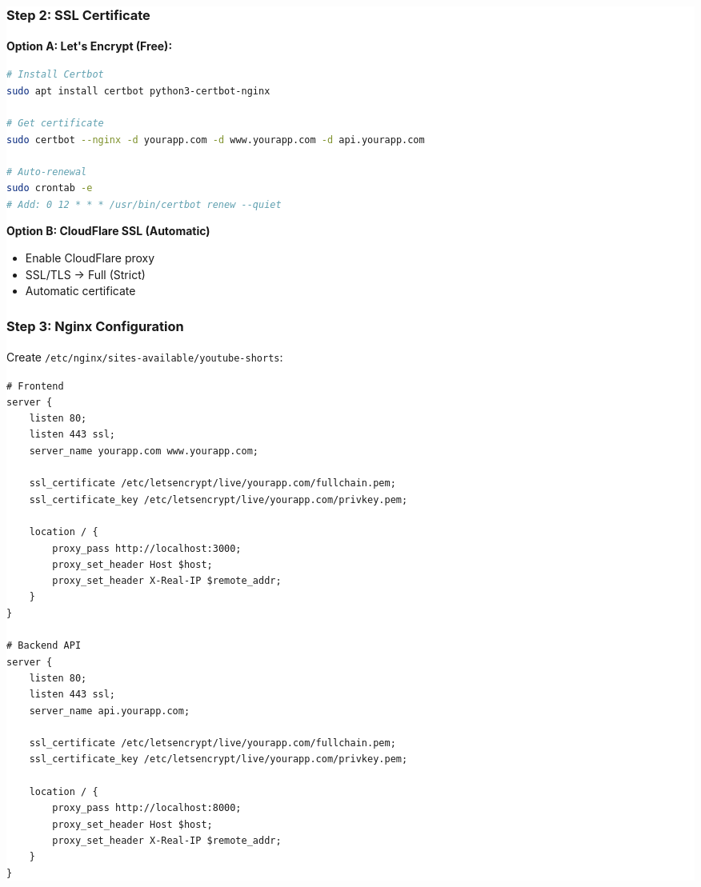 ### Step 2: SSL Certificate

**Option A: Let's Encrypt (Free):**
```bash
# Install Certbot
sudo apt install certbot python3-certbot-nginx

# Get certificate
sudo certbot --nginx -d yourapp.com -d www.yourapp.com -d api.yourapp.com

# Auto-renewal
sudo crontab -e
# Add: 0 12 * * * /usr/bin/certbot renew --quiet
```

**Option B: CloudFlare SSL (Automatic)**
- Enable CloudFlare proxy
- SSL/TLS → Full (Strict)
- Automatic certificate

### Step 3: Nginx Configuration

Create `/etc/nginx/sites-available/youtube-shorts`:
```nginx
# Frontend
server {
    listen 80;
    listen 443 ssl;
    server_name yourapp.com www.yourapp.com;
    
    ssl_certificate /etc/letsencrypt/live/yourapp.com/fullchain.pem;
    ssl_certificate_key /etc/letsencrypt/live/yourapp.com/privkey.pem;
    
    location / {
        proxy_pass http://localhost:3000;
        proxy_set_header Host $host;
        proxy_set_header X-Real-IP $remote_addr;
    }
}

# Backend API
server {
    listen 80;
    listen 443 ssl;
    server_name api.yourapp.com;
    
    ssl_certificate /etc/letsencrypt/live/yourapp.com/fullchain.pem;
    ssl_certificate_key /etc/letsencrypt/live/yourapp.com/privkey.pem;
    
    location / {
        proxy_pass http://localhost:8000;
        proxy_set_header Host $host;
        proxy_set_header X-Real-IP $remote_addr;
    }
}
```
